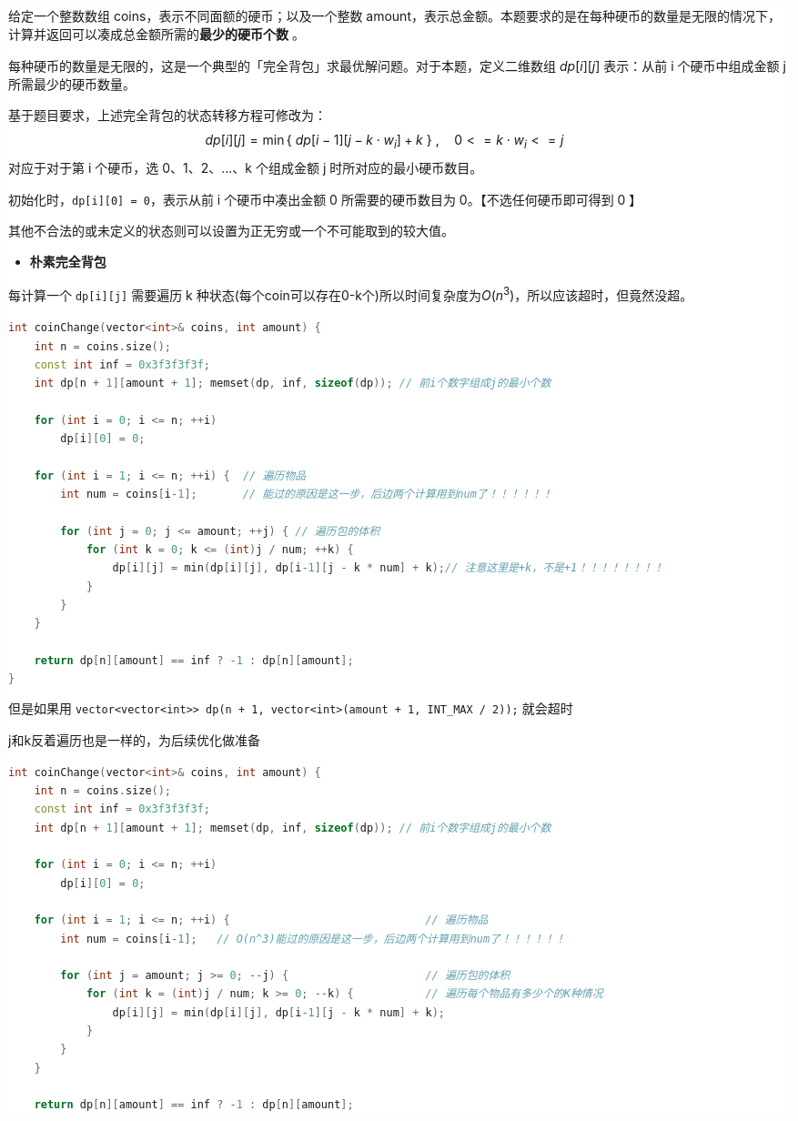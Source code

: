 给定一个整数数组 coins，表示不同面额的硬币；以及一个整数 amount，表示总金额。本题要求的是在每种硬币的数量是无限的情况下，计算并返回可以凑成总金额所需的**最少的硬币个数** 。

每种硬币的数量是无限的，这是一个典型的「完全背包」求最优解问题。对于本题，定义二维数组 $dp[i][j]$ 表示：从前 i 个硬币中组成金额 j 所需最少的硬币数量。

基于题目要求，上述完全背包的状态转移方程可修改为：
$$
dp[i][j] = \min\left\{ \ dp[i-1][j-k\cdot w_i] + k \ \right\}\ ,\quad 0<=k\cdot w_i<=j \quad\quad
$$
对应于对于第 i 个硬币，选 0、1、2、...、k 个组成金额 j 时所对应的最小硬币数目。

初始化时，`dp[i][0] = 0`，表示从前 i 个硬币中凑出金额 0 所需要的硬币数目为 0。【不选任何硬币即可得到 0 】

其他不合法的或未定义的状态则可以设置为正无穷或一个不可能取到的较大值。



- **朴素完全背包**

每计算一个 `dp[i][j]` 需要遍历 k 种状态(每个coin可以存在0-k个)所以时间复杂度为$O(n^3)$，所以应该超时，但竟然没超。

```c++
int coinChange(vector<int>& coins, int amount) {
    int n = coins.size();
	const int inf = 0x3f3f3f3f;
    int dp[n + 1][amount + 1]; memset(dp, inf, sizeof(dp)); // 前i个数字组成j的最小个数

    for (int i = 0; i <= n; ++i) 
        dp[i][0] = 0;

    for (int i = 1; i <= n; ++i) {	// 遍历物品
        int num = coins[i-1];		// 能过的原因是这一步，后边两个计算用到num了！！！！！！

        for (int j = 0; j <= amount; ++j) {	// 遍历包的体积
            for (int k = 0; k <= (int)j / num; ++k) {
                dp[i][j] = min(dp[i][j], dp[i-1][j - k * num] + k);// 注意这里是+k，不是+1！！！！！！！！
            }
        }
    }

    return dp[n][amount] == inf ? -1 : dp[n][amount];
}
```



但是如果用 `vector<vector<int>> dp(n + 1, vector<int>(amount + 1, INT_MAX / 2));` 就会超时



j和k反着遍历也是一样的，为后续优化做准备

```C++
int coinChange(vector<int>& coins, int amount) {
    int n = coins.size();
	const int inf = 0x3f3f3f3f;
    int dp[n + 1][amount + 1]; memset(dp, inf, sizeof(dp)); // 前i个数字组成j的最小个数

    for (int i = 0; i <= n; ++i) 
        dp[i][0] = 0;

    for (int i = 1; i <= n; ++i) {	                            // 遍历物品
        int num = coins[i-1];   // O(n^3)能过的原因是这一步，后边两个计算用到num了！！！！！！

        for (int j = amount; j >= 0; --j) {	                    // 遍历包的体积
            for (int k = (int)j / num; k >= 0; --k) {           // 遍历每个物品有多少个的K种情况
                dp[i][j] = min(dp[i][j], dp[i-1][j - k * num] + k);
            }
        }
    }

    return dp[n][amount] == inf ? -1 : dp[n][amount];
```